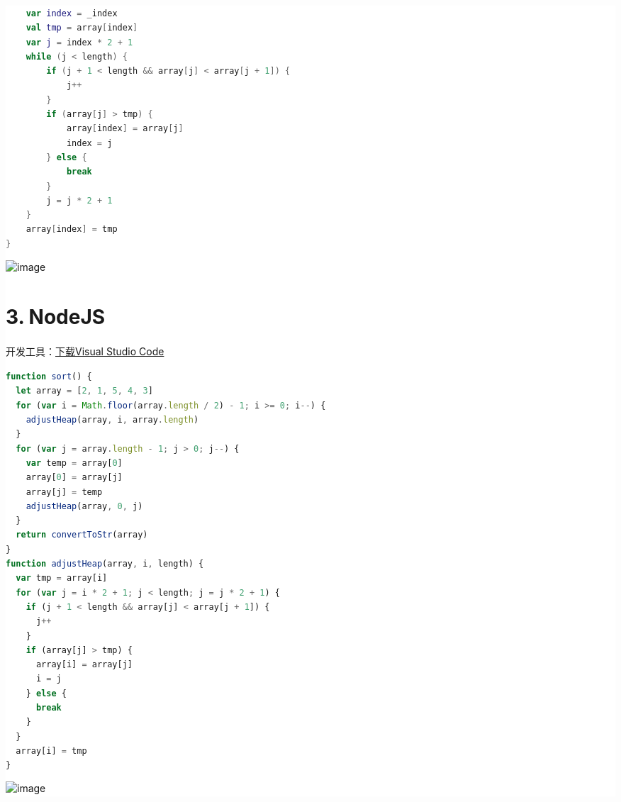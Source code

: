 ```kotlin
    var index = _index
    val tmp = array[index]
    var j = index * 2 + 1
    while (j < length) {
        if (j + 1 < length && array[j] < array[j + 1]) {
            j++
        }
        if (array[j] > tmp) {
            array[index] = array[j]
            index = j
        } else {
            break
        }
        j = j * 2 + 1
    }
    array[index] = tmp
}
```
![image](https://img-blog.csdnimg.cn/img_convert/f3a5f272743f38ec5f3d8e6ec4940a02.png)

# 3. NodeJS
开发工具：[下载Visual Studio Code](https://cxyxy.blog.csdn.net/article/details/128722652)
```js
function sort() {
  let array = [2, 1, 5, 4, 3]
  for (var i = Math.floor(array.length / 2) - 1; i >= 0; i--) {
    adjustHeap(array, i, array.length)
  }
  for (var j = array.length - 1; j > 0; j--) {
    var temp = array[0]
    array[0] = array[j]
    array[j] = temp
    adjustHeap(array, 0, j)
  }
  return convertToStr(array)
}
function adjustHeap(array, i, length) {
  var tmp = array[i]
  for (var j = i * 2 + 1; j < length; j = j * 2 + 1) {
    if (j + 1 < length && array[j] < array[j + 1]) {
      j++
    }
    if (array[j] > tmp) {
      array[i] = array[j]
      i = j
    } else {
      break
    }
  }
  array[i] = tmp
}
```
![image](https://img-blog.csdnimg.cn/img_convert/f92c98533aaf6264fdaf8227f94de76b.png)
